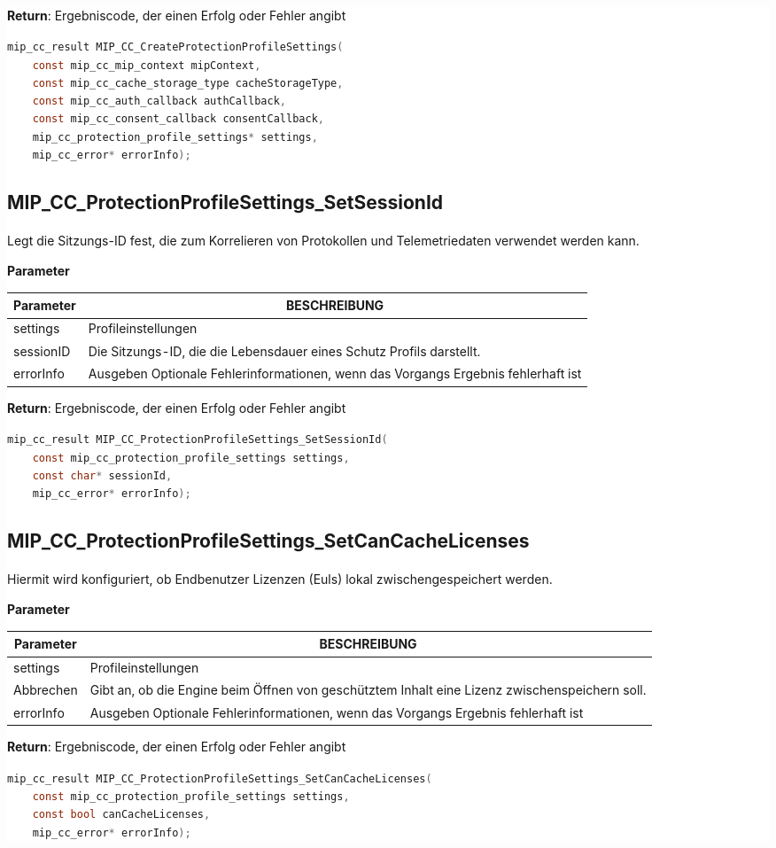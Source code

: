 **Return**: Ergebniscode, der einen Erfolg oder Fehler angibt

```c
mip_cc_result MIP_CC_CreateProtectionProfileSettings(
    const mip_cc_mip_context mipContext,
    const mip_cc_cache_storage_type cacheStorageType,
    const mip_cc_auth_callback authCallback,
    const mip_cc_consent_callback consentCallback,
    mip_cc_protection_profile_settings* settings,
    mip_cc_error* errorInfo);
```

## <a name="mip_cc_protectionprofilesettings_setsessionid"></a>MIP_CC_ProtectionProfileSettings_SetSessionId

Legt die Sitzungs-ID fest, die zum Korrelieren von Protokollen und Telemetriedaten verwendet werden kann.

**Parameter**

Parameter | BESCHREIBUNG
|---|---|
| settings | Profileinstellungen |
| sessionID | Die Sitzungs-ID, die die Lebensdauer eines Schutz Profils darstellt. |
| errorInfo | Ausgeben Optionale Fehlerinformationen, wenn das Vorgangs Ergebnis fehlerhaft ist |

**Return**: Ergebniscode, der einen Erfolg oder Fehler angibt

```c
mip_cc_result MIP_CC_ProtectionProfileSettings_SetSessionId(
    const mip_cc_protection_profile_settings settings,
    const char* sessionId,
    mip_cc_error* errorInfo);
```

## <a name="mip_cc_protectionprofilesettings_setcancachelicenses"></a>MIP_CC_ProtectionProfileSettings_SetCanCacheLicenses

Hiermit wird konfiguriert, ob Endbenutzer Lizenzen (Euls) lokal zwischengespeichert werden.

**Parameter**

Parameter | BESCHREIBUNG
|---|---|
| settings | Profileinstellungen |
| Abbrechen | Gibt an, ob die Engine beim Öffnen von geschütztem Inhalt eine Lizenz zwischenspeichern soll. |
| errorInfo | Ausgeben Optionale Fehlerinformationen, wenn das Vorgangs Ergebnis fehlerhaft ist |

**Return**: Ergebniscode, der einen Erfolg oder Fehler angibt

```c
mip_cc_result MIP_CC_ProtectionProfileSettings_SetCanCacheLicenses(
    const mip_cc_protection_profile_settings settings,
    const bool canCacheLicenses,
    mip_cc_error* errorInfo);
```
